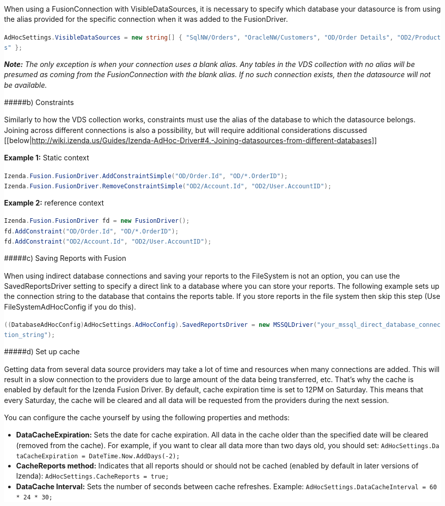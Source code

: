 When using a FusionConnection with VisibleDataSources, it is necessary to specify which database your datasource is from using the alias provided for the specific connection when it was added to the FusionDriver.

```csharp
AdHocSettings.VisibleDataSources = new string[] { "SqlNW/Orders", "OracleNW/Customers", "OD/Order Details", "OD2/Products" };
```

_**Note:** The only exception is when your connection uses a blank alias. Any tables in the VDS collection with no alias will be presumed as coming from the FusionConnection with the blank alias. If no such connection exists, then the datasource will not be available._

#####b) Constraints

Similarly to how the VDS collection works, constraints must use the alias of the database to which the datasource belongs. Joining across different connections is also a possibility, but will require additional considerations discussed [[below|http://wiki.izenda.us/Guides/Izenda-AdHoc-Driver#4.-Joining-datasources-from-different-databases]]

**Example 1:** Static context

```csharp
Izenda.Fusion.FusionDriver.AddConstraintSimple("OD/Order.Id", "OD/*.OrderID");
Izenda.Fusion.FusionDriver.RemoveConstraintSimple("OD2/Account.Id", "OD2/User.AccountID");
```

**Example 2:** reference context

```csharp
Izenda.Fusion.FusionDriver fd = new FusionDriver();
fd.AddConstraint("OD/Order.Id", "OD/*.OrderID");
fd.AddConstraint("OD2/Account.Id", "OD2/User.AccountID");
```

#####c) Saving Reports with Fusion

When using indirect database connections and saving your reports to the FileSystem is not an option, you can use the SavedReportsDriver setting to specify a direct link to a database where you can store your reports. The following example sets up the connection string to the database that contains the reports table. If you store reports in the file system then skip this step (Use FileSystemAdHocConfig if you do this).

```csharp
((DatabaseAdHocConfig)AdHocSettings.AdHocConfig).SavedReportsDriver = new MSSQLDriver("your_mssql_direct_database_connection_string");
```

#####d) Set up cache

Getting data from several data source providers may take a lot of time and resources when many connections are added. This will result in a slow connection to the providers due to large amount of the data being transferred, etc. That’s why the cache is enabled by default for the Izenda Fusion Driver. By default, cache expiration time is set to 12PM on Saturday. This means that every Saturday, the cache will be cleared and all data will be requested from the providers during the next session.

You can configure the cache yourself by using the following properties and methods:

* **DataCacheExpiration:** Sets the date for cache expiration. All data in the cache older than the specified date will be cleared (removed from the cache). For example, if you want to clear all data more than two days old, you should set: ``AdHocSettings.DataCacheExpiration = DateTime.Now.AddDays(-2);``
* **CacheReports method:** Indicates that all reports should or should not be cached (enabled by default in later versions of Izenda): ``AdHocSettings.CacheReports = true;``
* **DataCache Interval:** Sets the number of seconds between cache refreshes. Example: ``AdHocSettings.DataCacheInterval = 60 * 24 * 30;``

